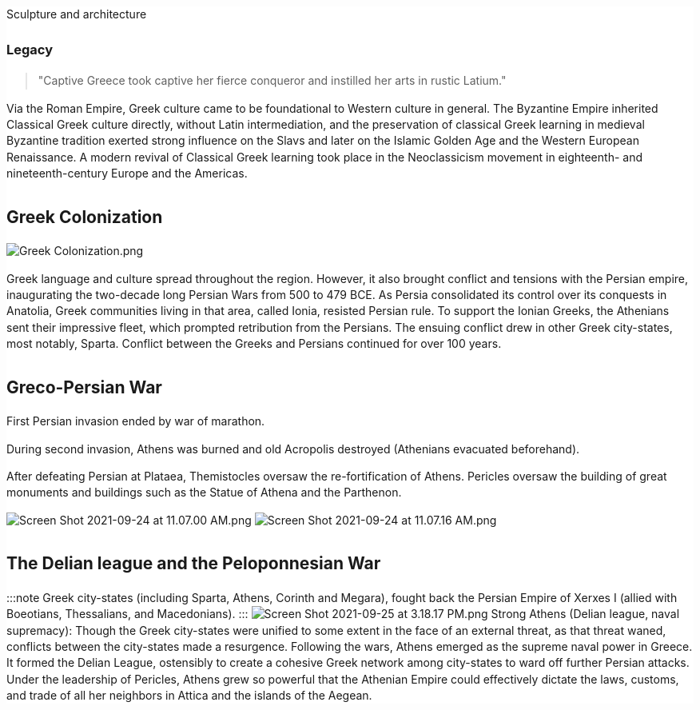 Sculpture and architecture

### Legacy
> "Captive Greece took captive her fierce conqueror and instilled her arts in rustic Latium."

Via the Roman Empire, Greek culture came to be foundational to Western culture in general. The Byzantine Empire inherited Classical Greek culture directly, without Latin intermediation, and the preservation of classical Greek learning in medieval Byzantine tradition exerted strong influence on the Slavs and later on the Islamic Golden Age and the Western European Renaissance. A modern revival of Classical Greek learning took place in the Neoclassicism movement in eighteenth- and nineteenth-century Europe and the Americas.


## Greek Colonization
![Greek Colonization.png](https://boostnote.io/api/teams/wE89btYff/files/266efcab3be880d3fcea482a3516133871c82f0ef673074b3a7eaf4e6d2550c0-Greek%20Colonization.png)

Greek language and culture spread throughout the region. However, it also brought conflict and tensions with the Persian empire, inaugurating the two-decade long Persian Wars from 500 to 479 BCE. As Persia consolidated its control over its conquests in Anatolia, Greek communities living in that area, called Ionia, resisted Persian rule. To support the Ionian Greeks, the Athenians sent their impressive fleet, which prompted retribution from the Persians. The ensuing conflict drew in other Greek city-states, most notably, Sparta. Conflict between the Greeks and Persians continued for over 100 years.

## Greco-Persian War
First Persian invasion ended by war of marathon. 

During second invasion, Athens was burned and old Acropolis destroyed (Athenians evacuated beforehand). 

After defeating Persian at Plataea, Themistocles oversaw the re-fortification of Athens. Pericles oversaw the building of great monuments and buildings such as the Statue of Athena and the Parthenon.

![Screen Shot 2021-09-24 at 11.07.00 AM.png](https://boostnote.io/api/teams/wE89btYff/files/be52ccd4dcbedec323b2f1d172ecb14a10df4defd00f7254d5d3b7d3fed88c85-Screen%20Shot%202021-09-24%20at%2011.07.00%20AM.png)
![Screen Shot 2021-09-24 at 11.07.16 AM.png](https://boostnote.io/api/teams/wE89btYff/files/39dad97fd336e236e5405d8e7c5e1e53db7043d2a3b90c66645fc772aeeec275-Screen%20Shot%202021-09-24%20at%2011.07.16%20AM.png)

## The Delian league and the Peloponnesian War

:::note
Greek city-states (including Sparta, Athens, Corinth and Megara), fought back the Persian Empire of Xerxes I (allied with Boeotians, Thessalians, and Macedonians).
:::
![Screen Shot 2021-09-25 at 3.18.17 PM.png](https://boostnote.io/api/teams/wE89btYff/files/4f577991d0b2108c9d7cec87c70d8e0548adb1f7139386dcfecfa4813548671b-Screen%20Shot%202021-09-25%20at%203.18.17%20PM.png)
Strong Athens (Delian league, naval supremacy): Though the Greek city-states were unified to some extent in the face of an external threat, as that threat waned, conflicts between the city-states made a resurgence. Following the wars, Athens emerged as the supreme naval power in Greece. It formed the Delian League, ostensibly to create a cohesive Greek network among city-states to ward off further Persian attacks. Under the leadership of Pericles, Athens grew so powerful that the Athenian Empire could effectively dictate the laws, customs, and trade of all her neighbors in Attica and the islands of the Aegean.

